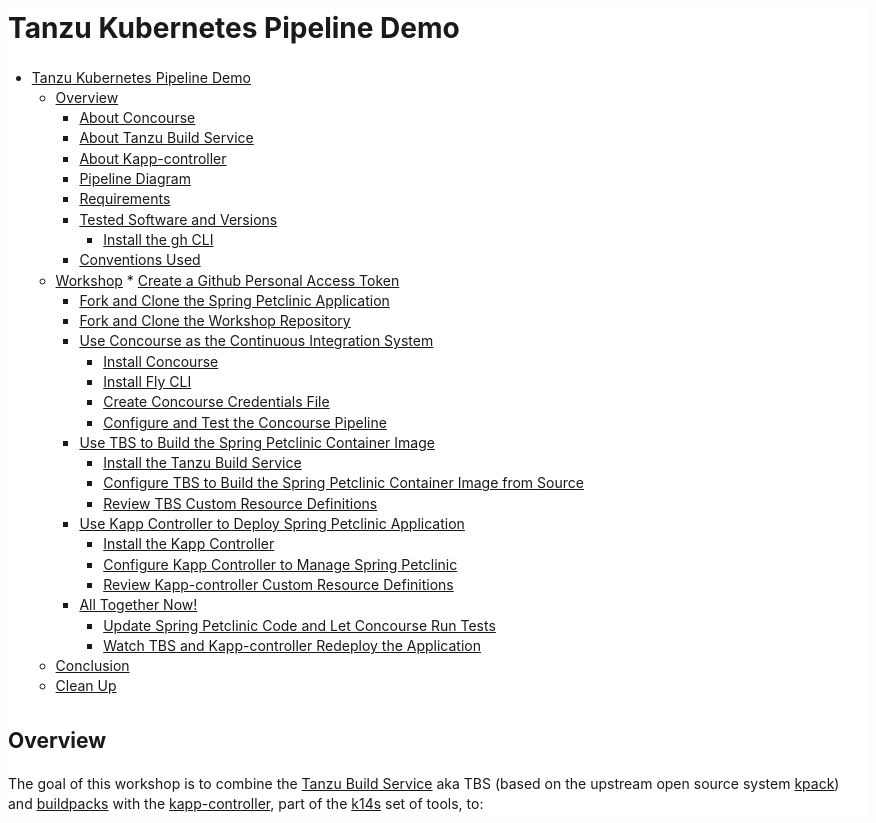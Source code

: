 # Tanzu Kubernetes Pipeline Demo


   * [Tanzu Kubernetes Pipeline Demo](#tanzu-kubernetes-pipeline-demo)
      * [Overview](#overview)
         * [About Concourse](#about-concourse)
         * [About Tanzu Build Service](#about-tanzu-build-service)
         * [About Kapp-controller](#about-kapp-controller)
         * [Pipeline Diagram](#pipeline-diagram)
         * [Requirements](#requirements)
         * [Tested Software and Versions](#tested-software-and-versions)
            * [Install the gh CLI](#install-the-gh-cli)
         * [Conventions Used](#conventions-used)
      * [Workshop](#workshop)
            * [Create a Github Personal Access Token](#create-a-github-personal-access-token)
         * [Fork and Clone the Spring Petclinic Application](#fork-and-clone-the-spring-petclinic-application)
         * [Fork and Clone the Workshop Repository](#fork-and-clone-the-workshop-repository)
         * [Use Concourse as the Continuous Integration System](#use-concourse-as-the-continuous-integration-system)
            * [Install Concourse](#install-concourse)
            * [Install Fly CLI](#install-fly-cli)
            * [Create Concourse Credentials File](#create-concourse-credentials-file)
            * [Configure and Test the Concourse Pipeline](#configure-and-test-the-concourse-pipeline)
         * [Use TBS to Build the Spring Petclinic Container Image](#use-tbs-to-build-the-spring-petclinic-container-image)
            * [Install the Tanzu Build Service](#install-the-tanzu-build-service)
            * [Configure TBS to Build the Spring Petclinic Container Image from Source](#configure-tbs-to-build-the-spring-petclinic-container-image-from-source)
            * [Review TBS Custom Resource Definitions](#review-tbs-custom-resource-definitions)
         * [Use Kapp Controller to Deploy Spring Petclinic Application](#use-kapp-controller-to-deploy-spring-petclinic-application)
            * [Install the Kapp Controller](#install-the-kapp-controller)
            * [Configure Kapp Controller to Manage Spring Petclinic](#configure-kapp-controller-to-manage-spring-petclinic)
            * [Review Kapp-controller Custom Resource Definitions](#review-kapp-controller-custom-resource-definitions)
         * [All Together Now!](#all-together-now)
            * [Update Spring Petclinic Code and Let Concourse Run Tests](#update-spring-petclinic-code-and-let-concourse-run-tests)
            * [Watch TBS and Kapp-controller Redeploy the Application](#watch-tbs-and-kapp-controller-redeploy-the-application)
      * [Conclusion](#conclusion)
      * [Clean Up](#clean-up)


## Overview

The goal of this workshop is to combine the [Tanzu Build Service](https://tanzu.vmware.com/build-service) aka TBS (based on the upstream open source system [kpack](https://github.com/pivotal/kpack)) and [buildpacks](https://buildpacks.io) with the [kapp-controller](https://github.com/k14s/kapp-controller), part of the [k14s](https://k14s.io) set of tools, to:
